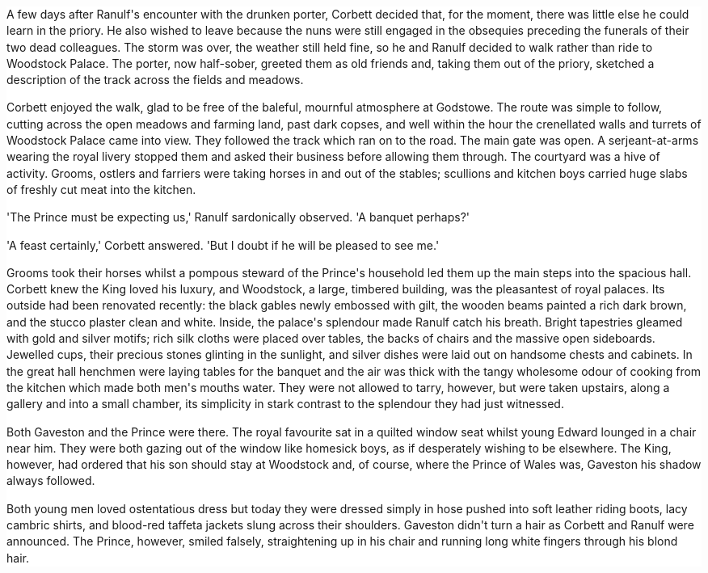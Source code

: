 A few days after Ranulf's encounter with the drunken porter, Corbett decided that, for the moment, there was little else he could learn in the priory.
He also wished to leave because the nuns were still engaged in the obsequies preceding the funerals of their two dead colleagues.
The storm was over, the weather still held fine, so he and Ranulf decided to walk rather than ride to Woodstock Palace.
The porter, now half-sober, greeted them as old friends and, taking them out of the priory, sketched a description of the track across the fields and meadows.

Corbett enjoyed the walk, glad to be free of the baleful, mournful atmosphere at Godstowe.
The route was simple to follow, cutting across the open meadows and farming land, past dark copses, and well within the hour the crenellated walls and turrets of Woodstock Palace came into view.
They followed the track which ran on to the road.
The main gate was open.
A serjeant-at-arms wearing the royal livery stopped them and asked their business before allowing them through.
The courtyard was a hive of activity.
Grooms, ostlers and farriers were taking horses in and out of the stables; scullions and kitchen boys carried huge slabs of freshly cut meat into the kitchen.

'The Prince must be expecting us,' Ranulf sardonically observed.
'A banquet perhaps?'

'A feast certainly,' Corbett answered.
'But I doubt if he will be pleased to see me.'

Grooms took their horses whilst a pompous steward of the Prince's household led them up the main steps into the spacious hall.
Corbett knew the King loved his luxury, and Woodstock, a large, timbered building, was the pleasantest of royal palaces.
Its outside had been renovated recently: the black gables newly embossed with gilt, the wooden beams painted a rich dark brown, and the stucco plaster clean and white.
Inside, the palace's splendour made Ranulf catch his breath.
Bright tapestries gleamed with gold and silver motifs; rich silk cloths were placed over tables, the backs of chairs and the massive open sideboards.
Jewelled cups, their precious stones glinting in the sunlight, and silver dishes were laid out on handsome chests and cabinets.
In the great hall henchmen were laying tables for the banquet and the air was thick with the tangy wholesome odour of cooking from the kitchen which made both men's mouths water.
They were not allowed to tarry, however, but were taken upstairs, along a gallery and into a small chamber, its simplicity in stark contrast to the splendour they had just witnessed.

Both Gaveston and the Prince were there.
The royal favourite sat in a quilted window seat whilst young Edward lounged in a chair near him.
They were both gazing out of the window like homesick boys, as if desperately wishing to be elsewhere.
The King, however, had ordered that his son should stay at Woodstock and, of course, where the Prince of Wales was, Gaveston his shadow always followed.

Both young men loved ostentatious dress but today they were dressed simply in hose pushed into soft leather riding boots, lacy cambric shirts, and blood-red taffeta jackets slung across their shoulders.
Gaveston didn't turn a hair as Corbett and Ranulf were announced.
The Prince, however, smiled falsely, straightening up in his chair and running long white fingers through his blond hair.
